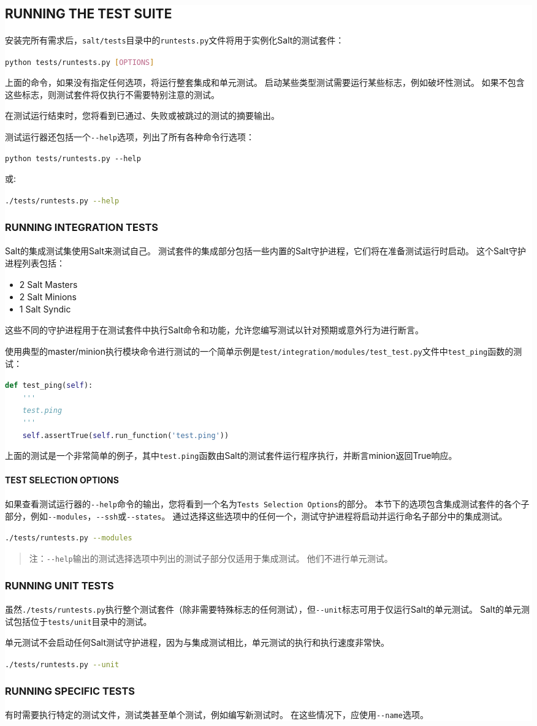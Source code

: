 ## RUNNING THE TEST SUITE
安装完所有需求后，`salt/tests`目录中的`runtests.py`文件将用于实例化Salt的测试套件：
```bash
python tests/runtests.py [OPTIONS]
```
上面的命令，如果没有指定任何选项，将运行整套集成和单元测试。 启动某些类型测试需要运行某些标志，例如破坏性测试。 如果不包含这些标志，则测试套件将仅执行不需要特别注意的测试。

在测试运行结束时，您将看到已通过、失败或被跳过的测试的摘要输出。

测试运行器还包括一个`--help`选项，列出了所有各种命令行选项：
```
python tests/runtests.py --help
```
或:
```bash
./tests/runtests.py --help
```

### RUNNING INTEGRATION TESTS
Salt的集成测试集使用Salt来测试自己。 测试套件的集成部分包括一些内置的Salt守护进程，它们将在准备测试运行时启动。 这个Salt守护进程列表包括：
- 2 Salt Masters
- 2 Salt Minions
- 1 Salt Syndic

这些不同的守护进程用于在测试套件中执行Salt命令和功能，允许您编写测试以针对预期或意外行为进行断言。

使用典型的master/minion执行模块命令进行测试的一个简单示例是`test/integration/modules/test_test.py`文件中`test_ping`函数的测试：
```python
def test_ping(self):
    '''
    test.ping
    '''
    self.assertTrue(self.run_function('test.ping'))
```
上面的测试是一个非常简单的例子，其中`test.ping`函数由Salt的测试套件运行程序执行，并断言minion返回True响应。

#### TEST SELECTION OPTIONS
如果查看测试运行器的`--help`命令的输出，您将看到一个名为`Tests Selection Options`的部分。 本节下的选项包含集成测试套件的各个子部分，例如`--modules`，`--ssh`或`--states`。 通过选择这些选项中的任何一个，测试守护进程将启动并运行命名子部分中的集成测试。
```bash
./tests/runtests.py --modules
```
> 注：`--help`输出的测试选择选项中列出的测试子部分仅适用于集成测试。 他们不进行单元测试。


### RUNNING UNIT TESTS
虽然`./tests/runtests.py`执行整个测试套件（除非需要特殊标志的任何测试），但`--unit`标志可用于仅运行Salt的单元测试。 Salt的单元测试包括位于`tests/unit`目录中的测试。

单元测试不会启动任何Salt测试守护进程，因为与集成测试相比，单元测试的执行和执行速度非常快。
```bash
./tests/runtests.py --unit
```

### RUNNING SPECIFIC TESTS
有时需要执行特定的测试文件，测试类甚至单个测试，例如编写新测试时。 在这些情况下，应使用`--name`选项。
